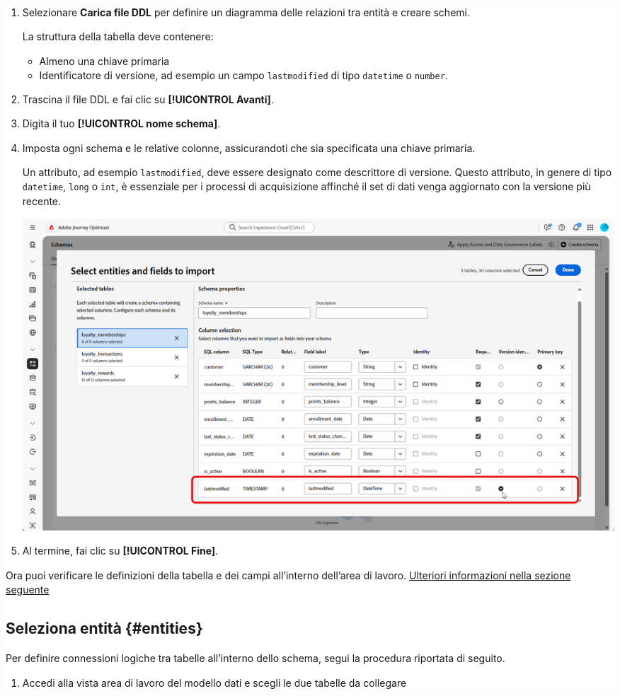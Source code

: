 1. Selezionare **Carica file DDL** per definire un diagramma delle relazioni tra entità e creare schemi.

   La struttura della tabella deve contenere:
   * Almeno una chiave primaria
   * Identificatore di versione, ad esempio un campo `lastmodified` di tipo `datetime` o `number`.

1. Trascina il file DDL e fai clic su **[!UICONTROL Avanti]**.

1. Digita il tuo **[!UICONTROL nome schema]**.

1. Imposta ogni schema e le relative colonne, assicurandoti che sia specificata una chiave primaria.

   Un attributo, ad esempio `lastmodified`, deve essere designato come descrittore di versione. Questo attributo, in genere di tipo `datetime`, `long` o `int`, è essenziale per i processi di acquisizione affinché il set di dati venga aggiornato con la versione più recente.

   ![](assets/admin_schema_2.png)

1. Al termine, fai clic su **[!UICONTROL Fine]**.

Ora puoi verificare le definizioni della tabella e dei campi all’interno dell’area di lavoro. [Ulteriori informazioni nella sezione seguente](#entities)

## Seleziona entità {#entities}

Per definire connessioni logiche tra tabelle all’interno dello schema, segui la procedura riportata di seguito.

1. Accedi alla vista area di lavoro del modello dati e scegli le due tabelle da collegare
